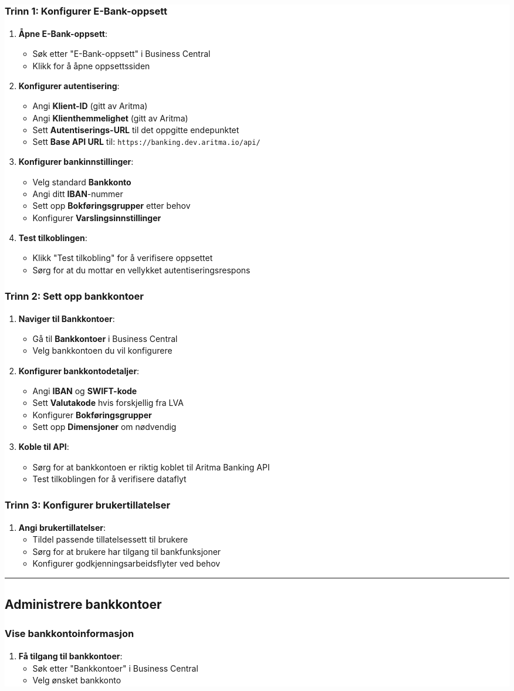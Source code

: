 ### Trinn 1: Konfigurer E-Bank-oppsett

1. **Åpne E-Bank-oppsett**:
   - Søk etter "E-Bank-oppsett" i Business Central
   - Klikk for å åpne oppsettssiden

2. **Konfigurer autentisering**:
   - Angi **Klient-ID** (gitt av Aritma)
   - Angi **Klienthemmelighet** (gitt av Aritma)
   - Sett **Autentiserings-URL** til det oppgitte endepunktet
   - Sett **Base API URL** til: `https://banking.dev.aritma.io/api/`

3. **Konfigurer bankinnstillinger**:
   - Velg standard **Bankkonto**
   - Angi ditt **IBAN**-nummer
   - Sett opp **Bokføringsgrupper** etter behov
   - Konfigurer **Varslingsinnstillinger**

4. **Test tilkoblingen**:
   - Klikk "Test tilkobling" for å verifisere oppsettet
   - Sørg for at du mottar en vellykket autentiseringsrespons

### Trinn 2: Sett opp bankkontoer

1. **Naviger til Bankkontoer**:
   - Gå til **Bankkontoer** i Business Central
   - Velg bankkontoen du vil konfigurere

2. **Konfigurer bankkontodetaljer**:
   - Angi **IBAN** og **SWIFT-kode**
   - Sett **Valutakode** hvis forskjellig fra LVA
   - Konfigurer **Bokføringsgrupper**
   - Sett opp **Dimensjoner** om nødvendig

3. **Koble til API**:
   - Sørg for at bankkontoen er riktig koblet til Aritma Banking API
   - Test tilkoblingen for å verifisere dataflyt

### Trinn 3: Konfigurer brukertillatelser

1. **Angi brukertillatelser**:
   - Tildel passende tillatelsessett til brukere
   - Sørg for at brukere har tilgang til bankfunksjoner
   - Konfigurer godkjenningsarbeidsflyter ved behov

---

## Administrere bankkontoer

### Vise bankkontoinformasjon

1. **Få tilgang til bankkontoer**:
   - Søk etter "Bankkontoer" i Business Central
   - Velg ønsket bankkonto
